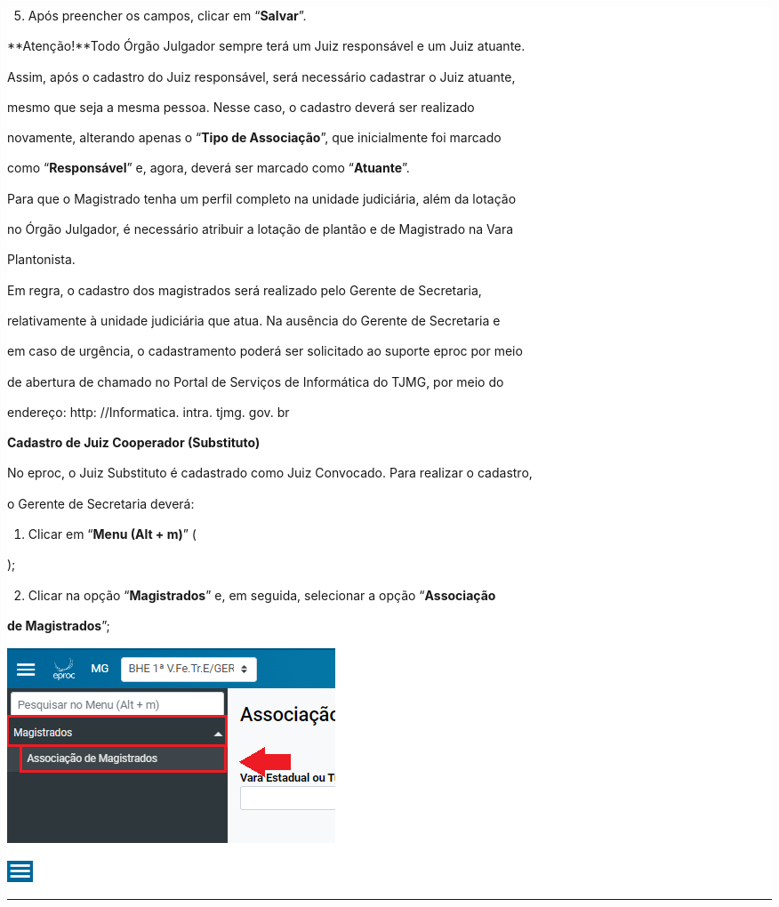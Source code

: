 5. Após preencher os campos, clicar em “**Salvar**”.

**Atenção!**Todo Órgão Julgador sempre terá um Juiz responsável e um Juiz atuante.

Assim, após o cadastro do Juiz responsável, será necessário cadastrar o Juiz atuante,

mesmo que seja a mesma pessoa. Nesse caso, o cadastro deverá ser realizado

novamente, alterando apenas o “**Tipo de Associação**”, que inicialmente foi marcado

como “**Responsável**” e, agora, deverá ser marcado como “**Atuante**”.

Para que o Magistrado tenha um perfil completo na unidade judiciária, além da lotação

no Órgão Julgador, é necessário atribuir a lotação de plantão e de Magistrado na Vara

Plantonista.

Em regra, o cadastro dos magistrados será realizado pelo Gerente de Secretaria,

relativamente à unidade judiciária que atua. Na ausência do Gerente de Secretaria e

em caso de urgência, o cadastramento poderá ser solicitado ao suporte eproc por meio

de abertura de chamado no Portal de Serviços de Informática do TJMG, por meio do

endereço: http: //Informatica. intra. tjmg. gov. br

**Cadastro de Juiz Cooperador (Substituto)**

No eproc, o Juiz Substituto é cadastrado como Juiz Convocado. Para realizar o cadastro,

o Gerente de Secretaria deverá:

1. Clicar em “**Menu (Alt + m)**” (

);

2. Clicar na opção “**Magistrados**” e, em seguida, selecionar a opção “**Associação**

**de Magistrados**”;

![Imagem Imagem_475](imgs/Imagem_475.png)

![Imagem Imagem_460](imgs/Imagem_460.png)


---
